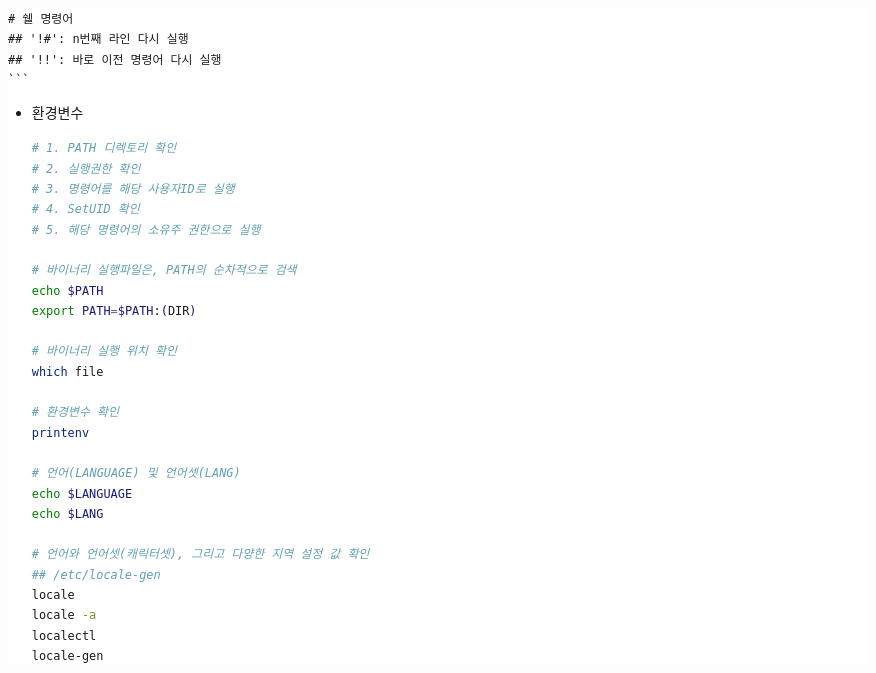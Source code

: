     # 쉘 명령어
    ## '!#': n번째 라인 다시 실행
    ## '!!': 바로 이전 명령어 다시 실행
    ```
    
- 환경변수
    
    ```bash
    # 1. PATH 디렉토리 확인
    # 2. 실행권한 확인
    # 3. 명령어를 해당 사용자ID로 실행
    # 4. SetUID 확인
    # 5. 해당 명령어의 소유주 권한으로 실행
    
    # 바이너리 실행파일은, PATH의 순차적으로 검색
    echo $PATH
    export PATH=$PATH:(DIR)
    
    # 바이너리 실행 위치 확인
    which file
    
    # 환경변수 확인
    printenv
    
    # 언어(LANGUAGE) 및 언어셋(LANG)
    echo $LANGUAGE
    echo $LANG
    
    # 언어와 언어셋(캐릭터셋), 그리고 다양한 지역 설정 값 확인
    ## /etc/locale-gen
    locale
    locale -a
    localectl
    locale-gen
    